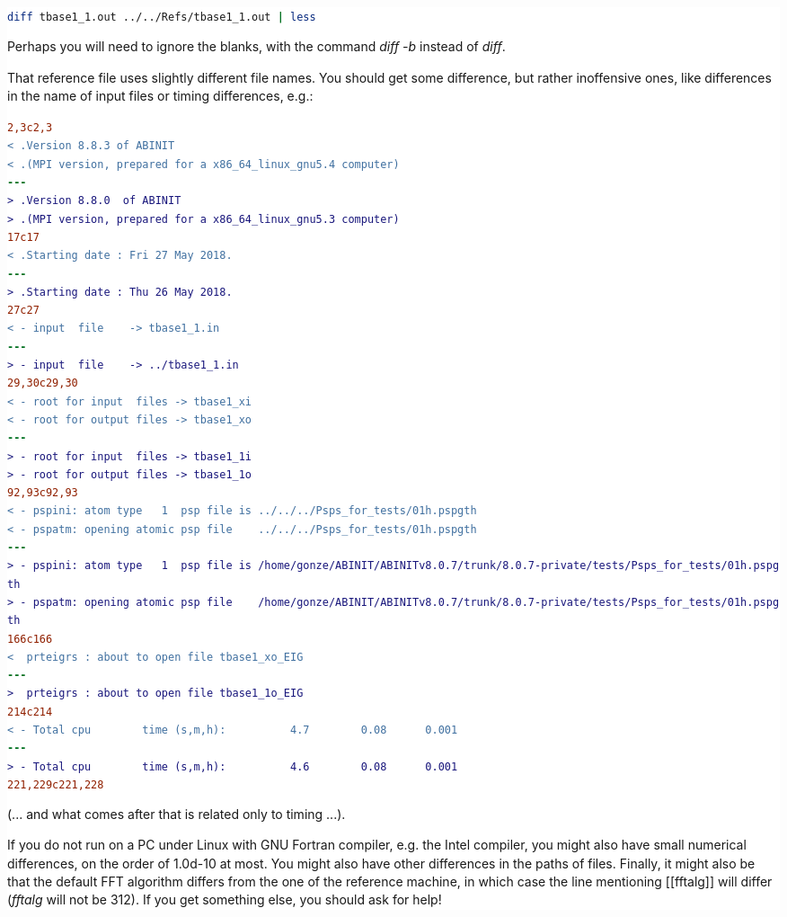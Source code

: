 ```sh
diff tbase1_1.out ../../Refs/tbase1_1.out | less
```

Perhaps you will need to ignore the blanks, with the command *diff -b* instead of *diff*.

That reference file uses slightly different file names. 
You should get some difference, but rather inoffensive ones, like differences in the name of input
files or timing differences, e.g.:

```diff
2,3c2,3
< .Version 8.8.3 of ABINIT
< .(MPI version, prepared for a x86_64_linux_gnu5.4 computer)
---
> .Version 8.8.0  of ABINIT
> .(MPI version, prepared for a x86_64_linux_gnu5.3 computer)
17c17
< .Starting date : Fri 27 May 2018.
---
> .Starting date : Thu 26 May 2018.
27c27
< - input  file    -> tbase1_1.in
---
> - input  file    -> ../tbase1_1.in
29,30c29,30
< - root for input  files -> tbase1_xi
< - root for output files -> tbase1_xo
---
> - root for input  files -> tbase1_1i
> - root for output files -> tbase1_1o
92,93c92,93
< - pspini: atom type   1  psp file is ../../../Psps_for_tests/01h.pspgth
< - pspatm: opening atomic psp file    ../../../Psps_for_tests/01h.pspgth
---
> - pspini: atom type   1  psp file is /home/gonze/ABINIT/ABINITv8.0.7/trunk/8.0.7-private/tests/Psps_for_tests/01h.pspgth
> - pspatm: opening atomic psp file    /home/gonze/ABINIT/ABINITv8.0.7/trunk/8.0.7-private/tests/Psps_for_tests/01h.pspgth
166c166
<  prteigrs : about to open file tbase1_xo_EIG
---
>  prteigrs : about to open file tbase1_1o_EIG
214c214
< - Total cpu        time (s,m,h):          4.7        0.08      0.001
---
> - Total cpu        time (s,m,h):          4.6        0.08      0.001
221,229c221,228
```

(... and what comes after that is related only to timing ...).

If you do not run on a PC under Linux with GNU Fortran compiler, e.g. the
Intel compiler, you might also have small numerical differences, on the order of 1.0d-10 at most. 
You might also have other differences in the paths of files. 
Finally, it might also be that the default FFT algorithm differs from
the one of the reference machine, in which case the line mentioning [[fftalg]]
will differ (*fftalg* will not be 312). If you get something else, you should ask for help!
